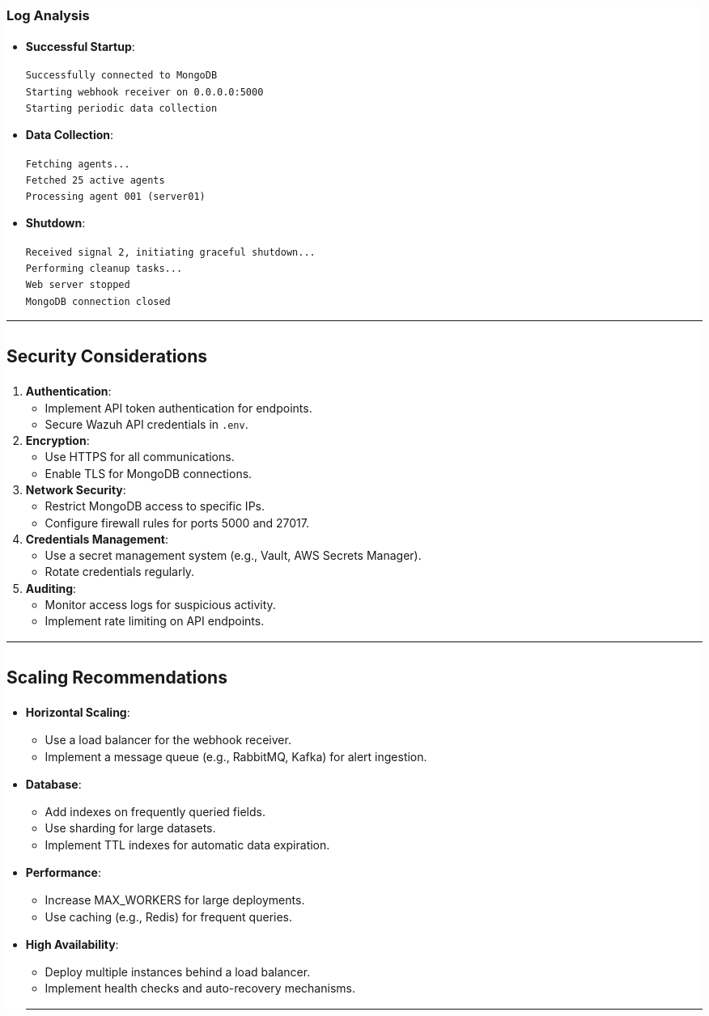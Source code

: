 ### Log Analysis

- **Successful Startup**:

  ```
  Successfully connected to MongoDB
  Starting webhook receiver on 0.0.0.0:5000
  Starting periodic data collection
  ```
- **Data Collection**:

  ```
  Fetching agents...
  Fetched 25 active agents
  Processing agent 001 (server01)
  ```
- **Shutdown**:

  ```
  Received signal 2, initiating graceful shutdown...
  Performing cleanup tasks...
  Web server stopped
  MongoDB connection closed
  ```

---

<a name="security-considerations"></a>
## Security Considerations

1. **Authentication**:
   - Implement API token authentication for endpoints.
   - Secure Wazuh API credentials in `.env`.
2. **Encryption**:
   - Use HTTPS for all communications.
   - Enable TLS for MongoDB connections.
3. **Network Security**:
   - Restrict MongoDB access to specific IPs.
   - Configure firewall rules for ports 5000 and 27017.
4. **Credentials Management**:
   - Use a secret management system (e.g., Vault, AWS Secrets Manager).
   - Rotate credentials regularly.
5. **Auditing**:
   - Monitor access logs for suspicious activity.
   - Implement rate limiting on API endpoints.

---

<a name="scaling-recommendations"></a>
## Scaling Recommendations

- **Horizontal Scaling**:
  - Use a load balancer for the webhook receiver.
  - Implement a message queue (e.g., RabbitMQ, Kafka) for alert ingestion.
- **Database**:
  - Add indexes on frequently queried fields.
  - Use sharding for large datasets.
  - Implement TTL indexes for automatic data expiration.
- **Performance**:
  - Increase MAX_WORKERS for large deployments.
  - Use caching (e.g., Redis) for frequent queries.
- **High Availability**:
  - Deploy multiple instances behind a load balancer.
  - Implement health checks and auto-recovery mechanisms.

  ---
